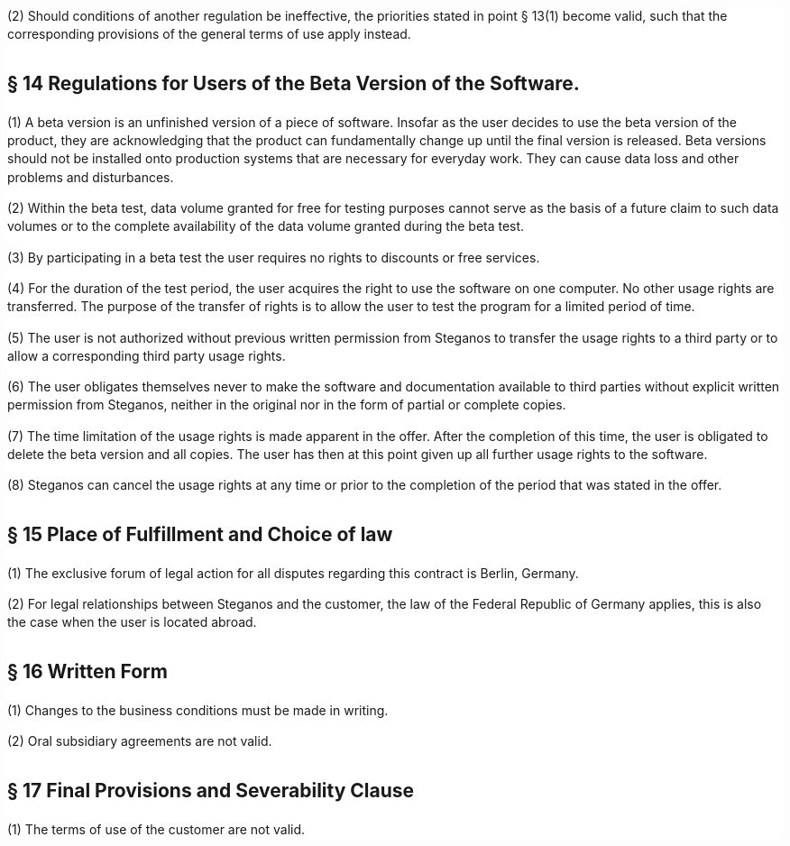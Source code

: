 (2) Should conditions of another regulation be ineffective, the priorities stated in point § 13(1) become valid, such that the corresponding provisions of the general terms of use apply instead.  
  

§ 14 Regulations for Users of the Beta Version of the Software.
---------------------------------------------------------------

(1) A beta version is an unfinished version of a piece of software. Insofar as the user decides to use the beta version of the product, they are acknowledging that the product can fundamentally change up until the final version is released. Beta versions should not be installed onto production systems that are necessary for everyday work. They can cause data loss and other problems and disturbances.  
  
(2) Within the beta test, data volume granted for free for testing purposes cannot serve as the basis of a future claim to such data volumes or to the complete availability of the data volume granted during the beta test.  
  
(3) By participating in a beta test the user requires no rights to discounts or free services.  
  
(4) For the duration of the test period, the user acquires the right to use the software on one computer. No other usage rights are transferred. The purpose of the transfer of rights is to allow the user to test the program for a limited period of time.  
  
(5) The user is not authorized without previous written permission from Steganos to transfer the usage rights to a third party or to allow a corresponding third party usage rights.  
  
(6) The user obligates themselves never to make the software and documentation available to third parties without explicit written permission from Steganos, neither in the original nor in the form of partial or complete copies.  
  
(7) The time limitation of the usage rights is made apparent in the offer. After the completion of this time, the user is obligated to delete the beta version and all copies. The user has then at this point given up all further usage rights to the software.  
  
(8) Steganos can cancel the usage rights at any time or prior to the completion of the period that was stated in the offer.  
  

§ 15 Place of Fulfillment and Choice of law
-------------------------------------------

(1) The exclusive forum of legal action for all disputes regarding this contract is Berlin, Germany.  
  
(2) For legal relationships between Steganos and the customer, the law of the Federal Republic of Germany applies, this is also the case when the user is located abroad.  
  

§ 16 Written Form
-----------------

(1) Changes to the business conditions must be made in writing.  
  
(2) Oral subsidiary agreements are not valid.  
  

§ 17 Final Provisions and Severability Clause
---------------------------------------------

(1) The terms of use of the customer are not valid.  
  
